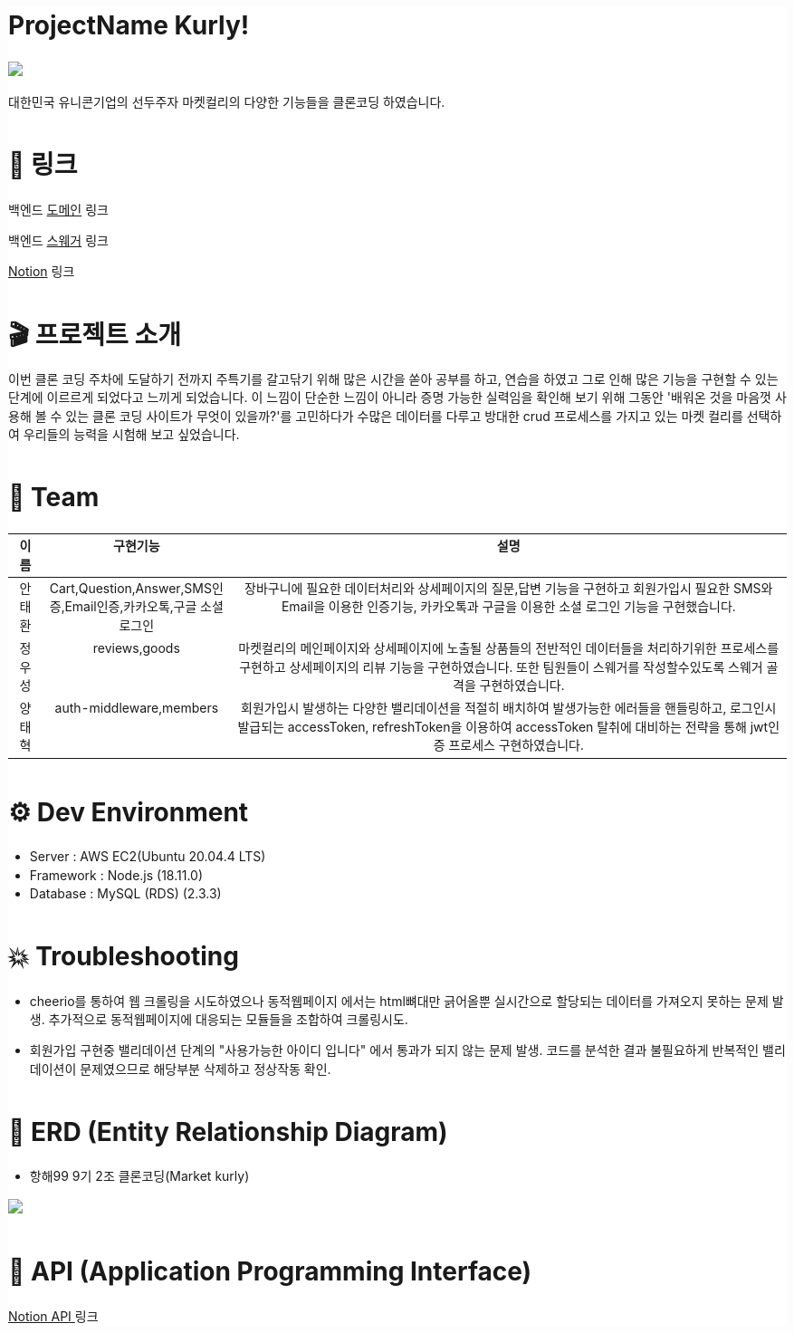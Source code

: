 # ProjectName Kurly!
<img width="50%" src="https://blog.kakaocdn.net/dn/DKoEm/btqCXu4AZAW/1C2ln6Z0ovZiWYAJcYtqL1/img.jpg"/>

대한민국 유니콘기업의 선두주자 마켓컬리의 다양한 기능들을 클론코딩 하였습니다.

# 📌 링크
백엔드 <a href="www.cheolsu.shop">도메인</a> 링크

백엔드 <a href="www.cheolsu.shop/swagger">스웨거</a> 링크

<a href="https://resolute-wineberry-8e7.notion.site/7-SA-2-9bf1b1674334470787443e9e1172661c">Notion</a> 링크

# 🎬 프로젝트 소개
이번 클론 코딩 주차에 도달하기 전까지
주특기를 갈고닦기 위해 많은 시간을 쏟아 공부를 하고, 연습을 하였고
그로 인해 많은 기능을 구현할 수 있는 단계에 이르르게 되었다고 느끼게 되었습니다.
이 느낌이 단순한 느낌이 아니라 증명 가능한 실력임을 확인해 보기 위해 그동안 '배워온 것을 마음껏 사용해 볼 수 있는
클론 코딩 사이트가 무엇이 있을까?'를 고민하다가 수많은 데이터를 다루고 방대한 crud 프로세스를 가지고 있는
마켓 컬리를 선택하여 우리들의 능력을 시험해 보고 싶었습니다.             

# 🧙 Team
|이름|구현기능|설명|
|:------:|:---:|:---:|
|안태환|Cart,Question,Answer,SMS인증,Email인증,카카오톡,구글 소셜 로그인| 장바구니에 필요한 데이터처리와 상세페이지의 질문,답변 기능을 구현하고 회원가입시 필요한 SMS와 Email을 이용한 인증기능, 카카오톡과 구글을 이용한 소셜 로그인 기능을 구현했습니다. |
|정우성|reviews,goods|마켓컬리의 메인페이지와 상세페이지에 노출될 상품들의 전반적인 데이터들을 처리하기위한 프로세스를 구현하고 상세페이지의 리뷰 기능을 구현하였습니다. 또한 팀원들이 스웨거를 작성할수있도록 스웨거 골격을 구현하였습니다.|
|양태혁| auth-middleware,members|회원가입시 발생하는 다양한 밸리데이션을 적절히 배치하여 발생가능한 에러들을 핸들링하고, 로그인시 발급되는 accessToken, refreshToken을 이용하여 accessToken 탈취에 대비하는 전략을 통해 jwt인증 프로세스 구현하였습니다.|


# ⚙️ Dev Environment
- Server : AWS EC2(Ubuntu 20.04.4 LTS)
- Framework : Node.js (18.11.0)
- Database : MySQL (RDS) (2.3.3)


# 💥 Troubleshooting
- cheerio를 통하여 웹 크롤링을 시도하였으나 동적웹페이지 에서는 html뼈대만 긁어올뿐 실시간으로 할당되는 데이터를 가져오지 못하는 문제 발생.
추가적으로 동적웹페이지에 대응되는 모듈들을 조합하여 크롤링시도.

- 회원가입 구현중 밸리데이션 단계의 "사용가능한 아이디 입니다" 에서 통과가 되지 않는 문제 발생.
코드를 분석한 결과 불필요하게 반복적인 밸리데이션이 문제였으므로 해당부분 삭제하고 정상작동 확인.

# 🔐 ERD (Entity Relationship Diagram)
- 항해99 9기 2조 클론코딩(Market kurly)

<img width="100%" src="https://resolute-wineberry-8e7.notion.site/image/https%3A%2F%2Fs3-us-west-2.amazonaws.com%2Fsecure.notion-static.com%2F74f3065a-dab2-4082-ba74-7e608f12a3cb%2FdrawSQL-export-2022-11-02_21_00.png?table=block&id=05a6b609-7149-4f6d-a7e3-5a5a20522817&spaceId=982d48db-b6c5-4f45-9967-13f4d847d738&width=2000&userId=&cache=v2"/>

# 📝 API (Application Programming Interface)
<a href="https://resolute-wineberry-8e7.notion.site/7-SA-2-9bf1b1674334470787443e9e1172661c">Notion API </a> 링크
